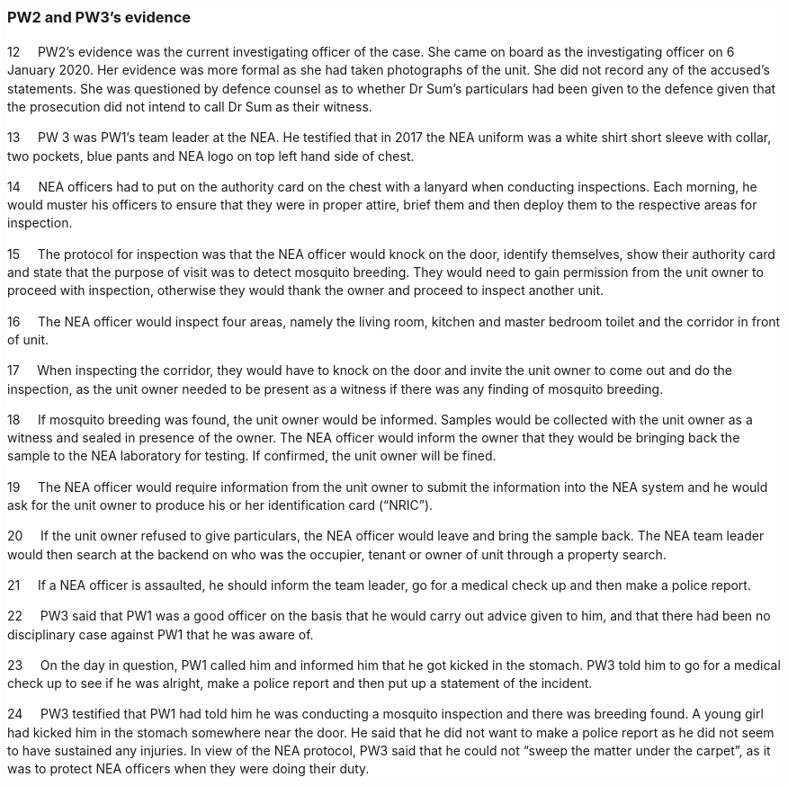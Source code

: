 ### PW2 and PW3’s evidence

12     PW2’s evidence was the current investigating officer of the case. She came on board as the investigating officer on 6 January 2020. Her evidence was more formal as she had taken photographs of the unit. She did not record any of the accused’s statements. She was questioned by defence counsel as to whether Dr Sum’s particulars had been given to the defence given that the prosecution did not intend to call Dr Sum as their witness.

13     PW 3 was PW1’s team leader at the NEA. He testified that in 2017 the NEA uniform was a white shirt short sleeve with collar, two pockets, blue pants and NEA logo on top left hand side of chest.

14     NEA officers had to put on the authority card on the chest with a lanyard when conducting inspections. Each morning, he would muster his officers to ensure that they were in proper attire, brief them and then deploy them to the respective areas for inspection.

15     The protocol for inspection was that the NEA officer would knock on the door, identify themselves, show their authority card and state that the purpose of visit was to detect mosquito breeding. They would need to gain permission from the unit owner to proceed with inspection, otherwise they would thank the owner and proceed to inspect another unit.

16     The NEA officer would inspect four areas, namely the living room, kitchen and master bedroom toilet and the corridor in front of unit.

17     When inspecting the corridor, they would have to knock on the door and invite the unit owner to come out and do the inspection, as the unit owner needed to be present as a witness if there was any finding of mosquito breeding.

18     If mosquito breeding was found, the unit owner would be informed. Samples would be collected with the unit owner as a witness and sealed in presence of the owner. The NEA officer would inform the owner that they would be bringing back the sample to the NEA laboratory for testing. If confirmed, the unit owner will be fined.

19     The NEA officer would require information from the unit owner to submit the information into the NEA system and he would ask for the unit owner to produce his or her identification card (“NRIC”).

20     If the unit owner refused to give particulars, the NEA officer would leave and bring the sample back. The NEA team leader would then search at the backend on who was the occupier, tenant or owner of unit through a property search.

21     If a NEA officer is assaulted, he should inform the team leader, go for a medical check up and then make a police report.

22     PW3 said that PW1 was a good officer on the basis that he would carry out advice given to him, and that there had been no disciplinary case against PW1 that he was aware of.

23     On the day in question, PW1 called him and informed him that he got kicked in the stomach. PW3 told him to go for a medical check up to see if he was alright, make a police report and then put up a statement of the incident.

24     PW3 testified that PW1 had told him he was conducting a mosquito inspection and there was breeding found. A young girl had kicked him in the stomach somewhere near the door. He said that he did not want to make a police report as he did not seem to have sustained any injuries. In view of the NEA protocol, PW3 said that he could not “sweep the matter under the carpet”, as it was to protect NEA officers when they were doing their duty.
